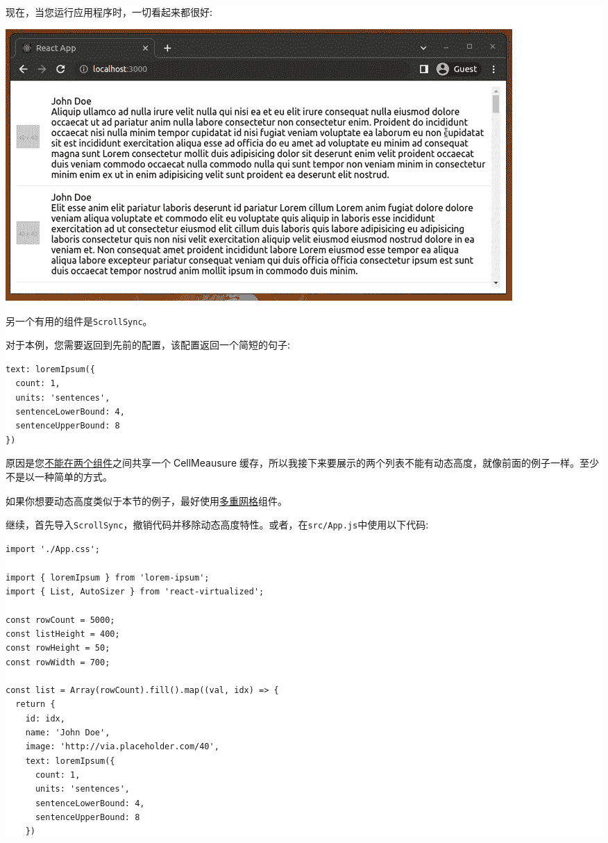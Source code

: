 现在，当您运行应用程序时，一切看起来都很好:

![Modifying The List Component To Fix The React App](img/ec9446f41f86007f7eaaddd8b76d7e8e.png)

另一个有用的组件是`ScrollSync`。

对于本例，您需要返回到先前的配置，该配置返回一个简短的句子:

```
text: loremIpsum({
  count: 1,
  units: 'sentences',
  sentenceLowerBound: 4,
  sentenceUpperBound: 8
})

```

原因是您[不能在两个组件](https://stackoverflow.com/questions/45682063/react-virtualized-share-cellmeasurercache-for-multiple-grids/45684069#45684069)之间共享一个 CellMeausure 缓存，所以我接下来要展示的两个列表不能有动态高度，就像前面的例子一样。至少不是以一种简单的方式。

如果你想要动态高度类似于本节的例子，最好使用[多重网格](https://bvaughn.github.io/react-virtualized/#/components/MultiGrid)组件。

继续，首先导入`ScrollSync`，撤销代码并移除动态高度特性。或者，在`src/App.js`中使用以下代码:

```
import './App.css';

import { loremIpsum } from 'lorem-ipsum';
import { List, AutoSizer } from 'react-virtualized';

const rowCount = 5000;
const listHeight = 400;
const rowHeight = 50;
const rowWidth = 700;

const list = Array(rowCount).fill().map((val, idx) => {
  return {
    id: idx,
    name: 'John Doe',
    image: 'http://via.placeholder.com/40',
    text: loremIpsum({
      count: 1,
      units: 'sentences',
      sentenceLowerBound: 4,
      sentenceUpperBound: 8
    })
```